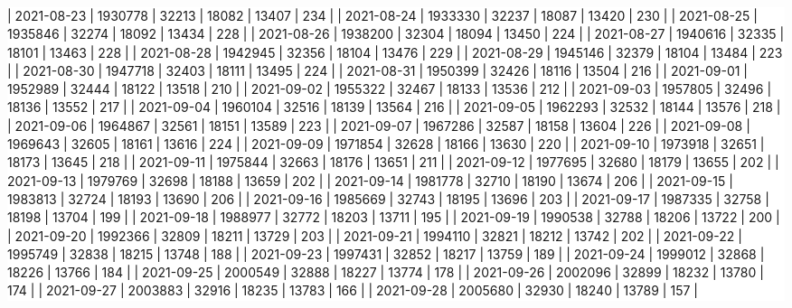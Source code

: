 | 2021-08-23 | 1930778 | 32213 | 18082 | 13407 | 234 |
| 2021-08-24 | 1933330 | 32237 | 18087 | 13420 | 230 |
| 2021-08-25 | 1935846 | 32274 | 18092 | 13434 | 228 |
| 2021-08-26 | 1938200 | 32304 | 18094 | 13450 | 224 |
| 2021-08-27 | 1940616 | 32335 | 18101 | 13463 | 228 |
| 2021-08-28 | 1942945 | 32356 | 18104 | 13476 | 229 |
| 2021-08-29 | 1945146 | 32379 | 18104 | 13484 | 223 |
| 2021-08-30 | 1947718 | 32403 | 18111 | 13495 | 224 |
| 2021-08-31 | 1950399 | 32426 | 18116 | 13504 | 216 |
| 2021-09-01 | 1952989 | 32444 | 18122 | 13518 | 210 |
| 2021-09-02 | 1955322 | 32467 | 18133 | 13536 | 212 |
| 2021-09-03 | 1957805 | 32496 | 18136 | 13552 | 217 |
| 2021-09-04 | 1960104 | 32516 | 18139 | 13564 | 216 |
| 2021-09-05 | 1962293 | 32532 | 18144 | 13576 | 218 |
| 2021-09-06 | 1964867 | 32561 | 18151 | 13589 | 223 |
| 2021-09-07 | 1967286 | 32587 | 18158 | 13604 | 226 |
| 2021-09-08 | 1969643 | 32605 | 18161 | 13616 | 224 |
| 2021-09-09 | 1971854 | 32628 | 18166 | 13630 | 220 |
| 2021-09-10 | 1973918 | 32651 | 18173 | 13645 | 218 |
| 2021-09-11 | 1975844 | 32663 | 18176 | 13651 | 211 |
| 2021-09-12 | 1977695 | 32680 | 18179 | 13655 | 202 |
| 2021-09-13 | 1979769 | 32698 | 18188 | 13659 | 202 |
| 2021-09-14 | 1981778 | 32710 | 18190 | 13674 | 206 |
| 2021-09-15 | 1983813 | 32724 | 18193 | 13690 | 206 |
| 2021-09-16 | 1985669 | 32743 | 18195 | 13696 | 203 |
| 2021-09-17 | 1987335 | 32758 | 18198 | 13704 | 199 |
| 2021-09-18 | 1988977 | 32772 | 18203 | 13711 | 195 |
| 2021-09-19 | 1990538 | 32788 | 18206 | 13722 | 200 |
| 2021-09-20 | 1992366 | 32809 | 18211 | 13729 | 203 |
| 2021-09-21 | 1994110 | 32821 | 18212 | 13742 | 202 |
| 2021-09-22 | 1995749 | 32838 | 18215 | 13748 | 188 |
| 2021-09-23 | 1997431 | 32852 | 18217 | 13759 | 189 |
| 2021-09-24 | 1999012 | 32868 | 18226 | 13766 | 184 |
| 2021-09-25 | 2000549 | 32888 | 18227 | 13774 | 178 |
| 2021-09-26 | 2002096 | 32899 | 18232 | 13780 | 174 |
| 2021-09-27 | 2003883 | 32916 | 18235 | 13783 | 166 |
| 2021-09-28 | 2005680 | 32930 | 18240 | 13789 | 157 |